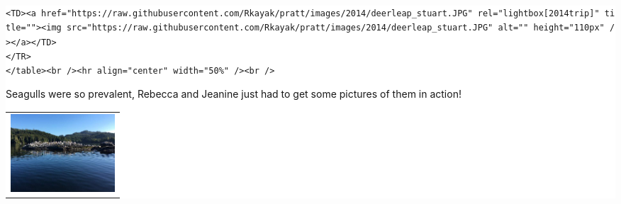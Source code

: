 	<TD><a href="https://raw.githubusercontent.com/Rkayak/pratt/images/2014/deerleap_stuart.JPG" rel="lightbox[2014trip]" title=""><img src="https://raw.githubusercontent.com/Rkayak/pratt/images/2014/deerleap_stuart.JPG" alt="" height="110px" /></a></TD>
	</TR>
	</table><br /><hr align="center" width="50%" /><br />
Seagulls were so prevalent, Rebecca and Jeanine just had to get some pictures of them in action!
	<table cellpadding="2px">
	<TR>
	<TD><a href="https://raw.githubusercontent.com/Rkayak/pratt/images/2014/seagulls_in_action.JPG" rel="lightbox[2014trip]" title="Hey, who called a meeting here? Does anybody know who called a meeting here?"><img src="https://raw.githubusercontent.com/Rkayak/pratt/images/2014/seagulls_in_action.JPG" alt="Hey, who called a meeting here? Does anybody know who called a meeting here?" height="110px" /></a></TD>